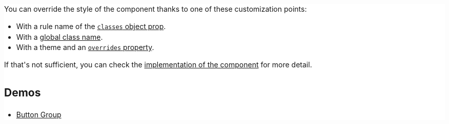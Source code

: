 You can override the style of the component thanks to one of these customization points:

- With a rule name of the [`classes` object prop](/customization/components/#overriding-styles-with-classes).
- With a [global class name](/customization/components/#overriding-styles-with-global-class-names).
- With a theme and an [`overrides` property](/customization/globals/#css).

If that's not sufficient, you can check the [implementation of the component](https://github.com/mui-org/material-ui/blob/next/packages/material-ui/src/ButtonGroup/ButtonGroup.js) for more detail.

## Demos

- [Button Group](/components/button-group/)


